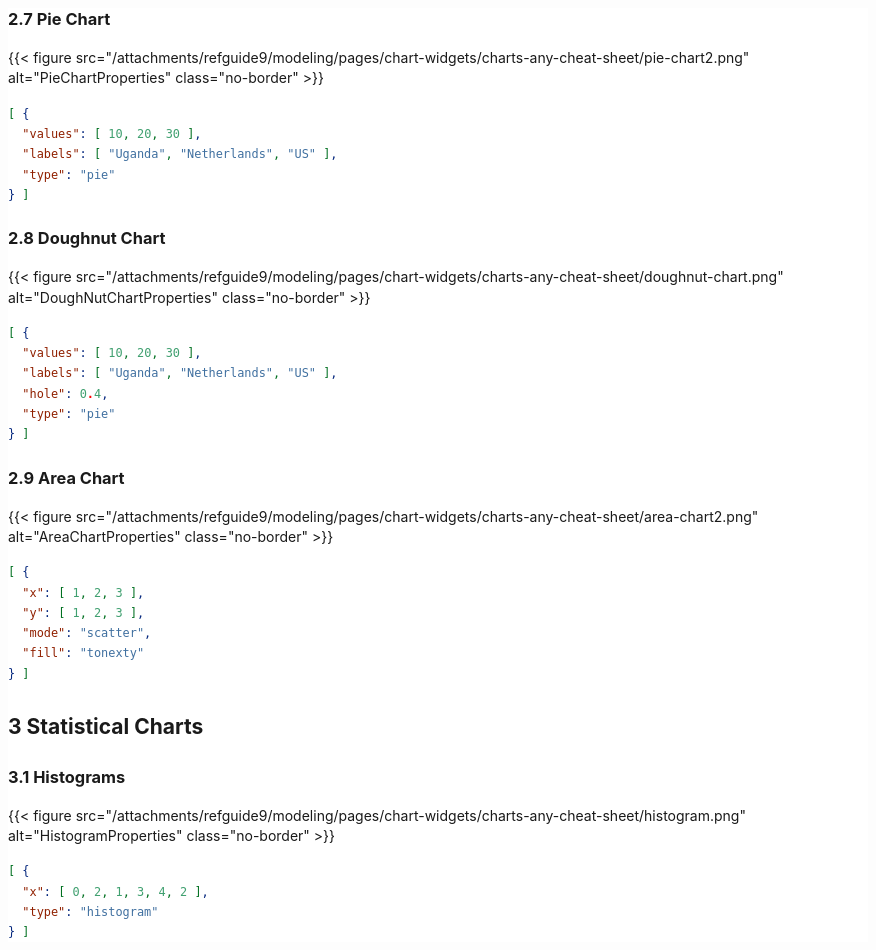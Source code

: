 ### 2.7 Pie Chart

{{< figure src="/attachments/refguide9/modeling/pages/chart-widgets/charts-any-cheat-sheet/pie-chart2.png" alt="PieChartProperties" class="no-border" >}}

``` json
[ {
  "values": [ 10, 20, 30 ],
  "labels": [ "Uganda", "Netherlands", "US" ],
  "type": "pie"
} ]
```

### 2.8 Doughnut Chart

{{< figure src="/attachments/refguide9/modeling/pages/chart-widgets/charts-any-cheat-sheet/doughnut-chart.png" alt="DoughNutChartProperties" class="no-border" >}}

```json
[ {
  "values": [ 10, 20, 30 ],
  "labels": [ "Uganda", "Netherlands", "US" ],
  "hole": 0.4,
  "type": "pie"
} ]
```

### 2.9 Area Chart

{{< figure src="/attachments/refguide9/modeling/pages/chart-widgets/charts-any-cheat-sheet/area-chart2.png" alt="AreaChartProperties" class="no-border" >}}

``` json
[ {
  "x": [ 1, 2, 3 ],
  "y": [ 1, 2, 3 ],
  "mode": "scatter",
  "fill": "tonexty"
} ]
```

## 3 Statistical Charts

### 3.1 Histograms

{{< figure src="/attachments/refguide9/modeling/pages/chart-widgets/charts-any-cheat-sheet/histogram.png" alt="HistogramProperties" class="no-border" >}}

``` json
[ {
  "x": [ 0, 2, 1, 3, 4, 2 ],
  "type": "histogram"
} ]
```
